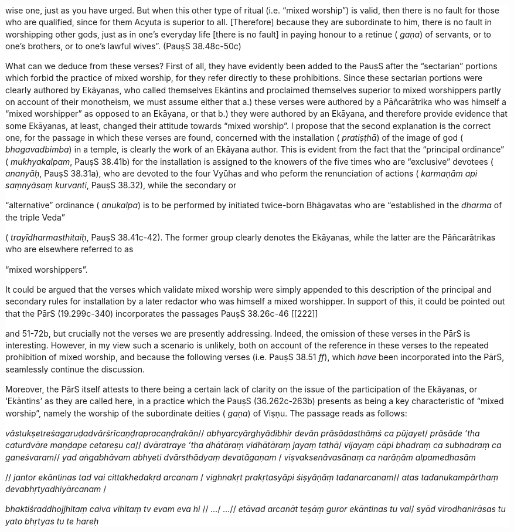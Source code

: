 wise one, just as you have urged. But when this other type of ritual \(i.e. “mixed worship”\) is valid, then there is no fault for those who are qualified, since for them Acyuta is superior to all. \[Therefore\] because they are subordinate to him, there is no fault in worshipping other gods, just as in one’s everyday life \[there is no fault\] in paying honour to a retinue \( *gaṇa*\) of servants, or to one’s brothers, or to one’s lawful wives”. \(PauṣS 38.48c-50c\) 

What can we deduce from these verses? First of all, they have evidently been added to the PauṣS after the “sectarian” portions which forbid the practice of mixed worship, for they refer directly to these prohibitions. Since these sectarian portions were clearly authored by Ekāyanas, who called themselves Ekāntins and proclaimed themselves superior to mixed worshippers partly on account of their monotheism, we must assume either that a.\) these verses were authored by a Pāñcarātrika who was himself a “mixed worshipper” as opposed to an Ekāyana, or that b.\) they were authored by an Ekāyana, and therefore provide evidence that some Ekāyanas, at least, changed their attitude towards “mixed worship”. I propose that the second explanation is the correct one, for the passage in which these verses are found, concerned with the installation \( *pratiṣṭhā*\) of the image of god \( *bhagavadbimba*\) in a temple, is clearly the work of an Ekāyana author. This is evident from the fact that the “principal ordinance” \( *mukhyakalpam*, PauṣS 38.41b\) for the installation is assigned to the knowers of the five times who are “exclusive” devotees \( *ananyāḥ*, PauṣS 38.31a\), who are devoted to the four Vyūhas and who peform the renunciation of actions \( *karmaṇām api saṃnyāsaṃ kurvanti*, PauṣS 38.32\), while the secondary or 

“alternative” ordinance \( *anukalpa*\) is to be performed by initiated twice-born Bhāgavatas who are “established in the *dharma* of the triple Veda” 

\( *trayīdharmasthitaiḥ*, PauṣS 38.41c-42\). The former group clearly denotes the Ekāyanas, while the latter are the Pāñcarātrikas who are elsewhere referred to as 

“mixed worshippers”. 

It could be argued that the verses which validate mixed worship were simply appended to this description of the principal and secondary rules for installation by a later redactor who was himself a mixed worshipper. In support of this, it could be pointed out that the PārS \(19.299c-340\) incorporates the passages PauṣS 38.26c-46 [[222]]

and 51-72b, but crucially not the verses we are presently addressing. Indeed, the omission of these verses in the PārS is interesting. However, in my view such a scenario is unlikely, both on account of the reference in these verses to the repeated prohibition of mixed worship, and because the following verses \(i.e. PauṣS 38.51 *ff*\), which *have* been incorporated into the PārS, seamlessly continue the discussion. 

Moreover, the PārS itself attests to there being a certain lack of clarity on the issue of the participation of the Ekāyanas, or ‘Ekāntins’ as they are called here, in a practice which the PauṣS \(36.262c-263b\) presents as being a key characteristic of “mixed worship”, namely the worship of the subordinate deities \( *gaṇa*\) of Viṣṇu. The passage reads as follows: 

*vāstukṣetreśagaruḍadvārśrīcaṇḍrapracaṇḍrakān*// *abhyarcyārghyādibhir* *devān prāsādasthāṃś ca pūjayet*/ *prāsāde ’tha caturdvāre maṇḍape cetareṣu* *ca*// *dvāratraye ’tha dhātāraṃ vidhātāraṃ jayaṃ tathā*/ *vijayaṃ cāpi* *bhadraṃ ca subhadraṃ ca ganeśvaram*// *yad aṅgabhāvam abhyeti* *dvārsthādyaṃ devatāgaṇam* / *viṣvaksenāvasānaṃ ca narāṇām alpamedhasām* 

// *jantor ekāntinas tad vai cittakhedakṛd arcanam* / *vighnakṛt prakṛtasyāpi* *śiṣyāṇāṃ tadanarcanam*// *atas tadanukampārthaṃ devabhṛtyadhiyārcanam* / 

*bhaktiśraddhojjhitaṃ caiva vihitaṃ tv evam eva hi* // *…*/ *…*// *etāvad arcanāt* *teṣāṃ guror ekāntinas tu vai*/ *syād virodhanirāsas tu yato bhṛtyas tu te hareḥ*


[^366]: This is a reference to the eight classical *siddhi* s alluded to at *Yogasūtra* 3.45, and elaborated in the commentaries. Here, as elsewhere in the Pāñcarātra Saṃhitās \(e.g. JS 6.70c, SS 18.165ab\), the word *guṇa* is used instead of *siddhi*. This practice is also quite common in the Śaiva scriptural literature \(Mallinson 2011: 330 n. 16\). 
[^367]: Elsewhere in the NārS, the word appears to be used merely as a general term of commendation. At NārS 25.388, for example, the Ekāntins are named as “the most excellent Bhāgavatas” 
[^369]: The PārS, which was also authored by Ekāyanas, also promises rebirth as an Ekāyana to non-Ekāyana Pāñcarātrikas who correctly perform their duties. The passage in question \(PārS 13.114c-115\) has been discussed by Rastelli \(2006: 194\). 
[^370]: PauṣS 36.266c-267b: *nābhisandhāya ca phalam āpatkālagato ’pi vai*// *tyaktvā dehaṃ*
[^371]: PauṣS 38.47-48b: *deva vyāmiśrayājitvaṃ pratiṣiddhaṃ punaḥ punaḥ*/ *prāguktānāṃ ca yāgānāṃ*
[^372]: The use of the ablative/genitive case here \( *jantor ekāntinaḥ*\) seems strange. In his commentary on the ĪS, Alaśiṅgabhaṭṭa is unsure of how to interpret this, and one of his suggestions is to take it as an ablative absolutive \( *lyablope pañcamī*\) – see *Sātvatārthaprakāśikā* on ĪS 4.3. However, this is not convincing. [[223]]
[^373]: PārS 6.124c-126b → ĪS 3.100-101; PārS 6.128-133b → ĪS 4.2c-7. 
[^374]: PārS 6.131-132b: *te tat prāṇicyutaṃ prahvā dattam apy avahelayā*/ *gṛhṇanti manasā śreyaḥ*
[^375]: On the mythical plane Caṇḍra, Pracaṇḍra, Dhātṛ, Vidhātṛ, Jaya, Vijaya, Bhadra and Subhadra are the gatekeepers of Vaikuṇṭha, Viṣṇu’s heaven. 
[^376]: ĀP 168 6-7: *devatāgaṇaḥ*// *guṇabhūtaḥ śruto viṣṇor viṣṇupāriṣadeśavat*/. [[224]]